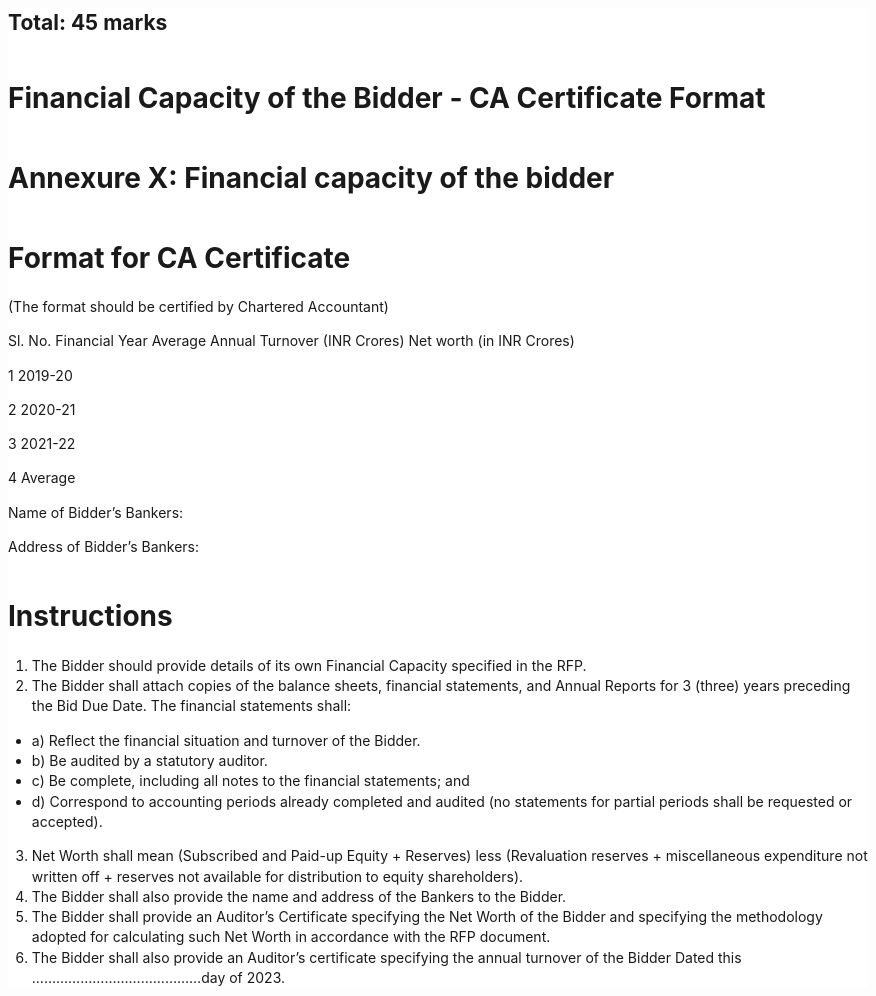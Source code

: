 Total: 45 marks
---
# Financial Capacity of the Bidder - CA Certificate Format

# Annexure X: Financial capacity of the bidder

# Format for CA Certificate

(The format should be certified by Chartered Accountant)

Sl. No.
Financial Year
Average Annual Turnover (INR Crores)
Net worth (in INR Crores)

1
2019-20

2
2020-21

3
2021-22

4
Average

Name of Bidder’s Bankers:

Address of Bidder’s Bankers:

# Instructions

1. The Bidder should provide details of its own Financial Capacity specified in the RFP.
2. The Bidder shall attach copies of the balance sheets, financial statements, and Annual Reports for 3 (three) years preceding the Bid Due Date. The financial statements shall:
- a) Reflect the financial situation and turnover of the Bidder.
- b) Be audited by a statutory auditor.
- c) Be complete, including all notes to the financial statements; and
- d) Correspond to accounting periods already completed and audited (no statements for partial periods shall be requested or accepted).
3. Net Worth shall mean (Subscribed and Paid-up Equity + Reserves) less (Revaluation reserves + miscellaneous expenditure not written off + reserves not available for distribution to equity shareholders).
4. The Bidder shall also provide the name and address of the Bankers to the Bidder.
5. The Bidder shall provide an Auditor’s Certificate specifying the Net Worth of the Bidder and specifying the methodology adopted for calculating such Net Worth in accordance with the RFP document.
6. The Bidder shall also provide an Auditor’s certificate specifying the annual turnover of the Bidder Dated this ……………………………………day of 2023.
